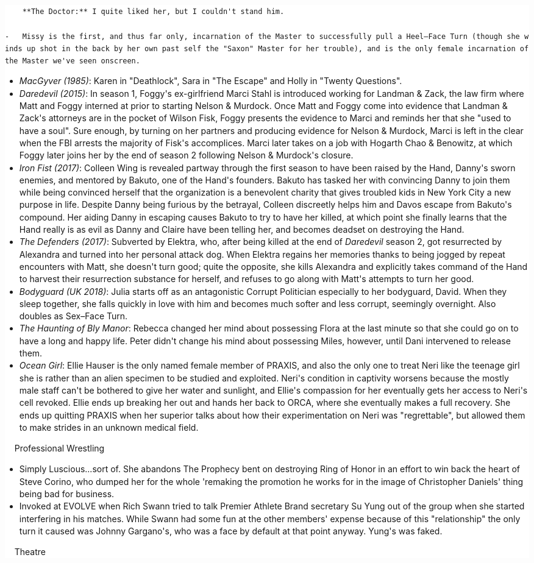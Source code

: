         **The Doctor:** I quite liked her, but I couldn't stand him.
        
    -   Missy is the first, and thus far only, incarnation of the Master to successfully pull a Heel–Face Turn (though she winds up shot in the back by her own past self the "Saxon" Master for her trouble), and is the only female incarnation of the Master we've seen onscreen.
-   _MacGyver (1985)_: Karen in "Deathlock", Sara in "The Escape" and Holly in "Twenty Questions".
-   _Daredevil (2015)_: In season 1, Foggy's ex-girlfriend Marci Stahl is introduced working for Landman & Zack, the law firm where Matt and Foggy interned at prior to starting Nelson & Murdock. Once Matt and Foggy come into evidence that Landman & Zack's attorneys are in the pocket of Wilson Fisk, Foggy presents the evidence to Marci and reminds her that she "used to have a soul". Sure enough, by turning on her partners and producing evidence for Nelson & Murdock, Marci is left in the clear when the FBI arrests the majority of Fisk's accomplices. Marci later takes on a job with Hogarth Chao & Benowitz, at which Foggy later joins her by the end of season 2 following Nelson & Murdock's closure.
-   _Iron Fist (2017)_: Colleen Wing is revealed partway through the first season to have been raised by the Hand, Danny's sworn enemies, and mentored by Bakuto, one of the Hand's founders. Bakuto has tasked her with convincing Danny to join them while being convinced herself that the organization is a benevolent charity that gives troubled kids in New York City a new purpose in life. Despite Danny being furious by the betrayal, Colleen discreetly helps him and Davos escape from Bakuto's compound. Her aiding Danny in escaping causes Bakuto to try to have her killed, at which point she finally learns that the Hand really is as evil as Danny and Claire have been telling her, and becomes deadset on destroying the Hand.
-   _The Defenders (2017)_: Subverted by Elektra, who, after being killed at the end of _Daredevil_ season 2, got resurrected by Alexandra and turned into her personal attack dog. When Elektra regains her memories thanks to being jogged by repeat encounters with Matt, she doesn't turn good; quite the opposite, she kills Alexandra and explicitly takes command of the Hand to harvest their resurrection substance for herself, and refuses to go along with Matt's attempts to turn her good.
-   _Bodyguard (UK 2018)_: Julia starts off as an antagonistic Corrupt Politician especially to her bodyguard, David. When they sleep together, she falls quickly in love with him and becomes much softer and less corrupt, seemingly overnight. Also doubles as Sex–Face Turn.
-   _The Haunting of Bly Manor_: Rebecca changed her mind about possessing Flora at the last minute so that she could go on to have a long and happy life. Peter didn't change his mind about possessing Miles, however, until Dani intervened to release them.
-   _Ocean Girl_: Ellie Hauser is the only named female member of PRAXIS, and also the only one to treat Neri like the teenage girl she is rather than an alien specimen to be studied and exploited. Neri's condition in captivity worsens because the mostly male staff can't be bothered to give her water and sunlight, and Ellie's compassion for her eventually gets her access to Neri's cell revoked. Ellie ends up breaking her out and hands her back to ORCA, where she eventually makes a full recovery. She ends up quitting PRAXIS when her superior talks about how their experimentation on Neri was "regrettable", but allowed them to make strides in an unknown medical field.

    Professional Wrestling 

-   Simply Luscious...sort of. She abandons The Prophecy bent on destroying Ring of Honor in an effort to win back the heart of Steve Corino, who dumped her for the whole 'remaking the promotion he works for in the image of Christopher Daniels' thing being bad for business.
-   Invoked at EVOLVE when Rich Swann tried to talk Premier Athlete Brand secretary Su Yung out of the group when she started interfering in his matches. While Swann had some fun at the other members' expense because of this "relationship" the only turn it caused was Johnny Gargano's, who was a face by default at that point anyway. Yung's was faked.

    Theatre 
